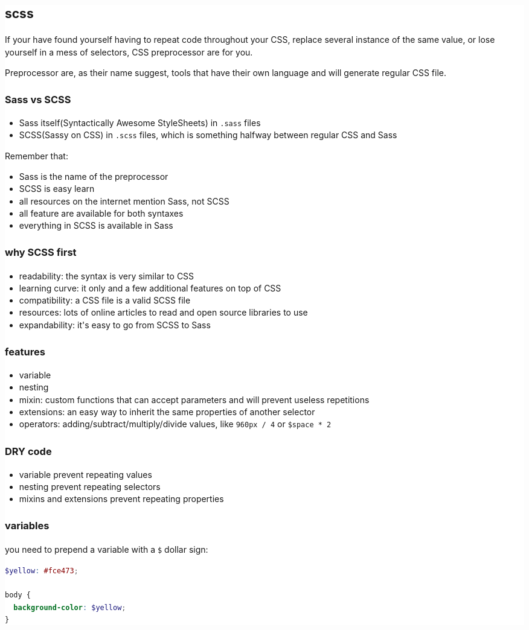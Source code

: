 
## scss

If your have found yourself having to repeat code throughout your CSS, replace several instance of the same value, or lose yourself in a mess of selectors, CSS preprocessor are for you.

Preprocessor are, as their name suggest, tools that have their own language and will generate regular CSS file.

### Sass vs SCSS

- Sass itself(Syntactically Awesome StyleSheets) in `.sass` files
- SCSS(Sassy on CSS) in `.scss` files, which is something halfway between regular CSS and Sass

Remember that:

- Sass is the name of the preprocessor
- SCSS is easy learn
- all resources on the internet mention Sass, not SCSS
- all feature are available for both syntaxes
- everything in SCSS is available in Sass

### why SCSS first

- readability: the syntax is very similar to CSS
- learning curve: it only and a few additional features on top of CSS
- compatibility: a CSS file is a valid SCSS file
- resources: lots of online articles to read and open source libraries to use
- expandability: it's easy to go from SCSS to Sass

### features

- variable
- nesting
- mixin: custom functions that can accept parameters and will prevent useless repetitions
- extensions: an easy way to inherit the same properties of another selector
- operators: adding/subtract/multiply/divide values, like `960px / 4` or `$space * 2`

### DRY code

- variable prevent repeating values
- nesting prevent repeating selectors
- mixins and extensions prevent repeating properties

### variables

you need to prepend a variable with a `$` dollar sign:

```scss
$yellow: #fce473;

body {
  background-color: $yellow;
}
```
